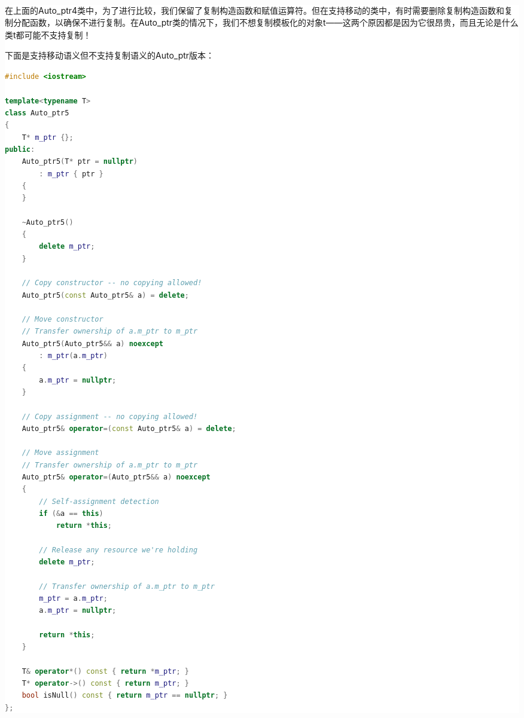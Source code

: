 在上面的Auto_ptr4类中，为了进行比较，我们保留了复制构造函数和赋值运算符。但在支持移动的类中，有时需要删除复制构造函数和复制分配函数，以确保不进行复制。在Auto_ptr类的情况下，我们不想复制模板化的对象t——这两个原因都是因为它很昂贵，而且无论是什么类t都可能不支持复制！

下面是支持移动语义但不支持复制语义的Auto_ptr版本：

```C++
#include <iostream>

template<typename T>
class Auto_ptr5
{
	T* m_ptr {};
public:
	Auto_ptr5(T* ptr = nullptr)
		: m_ptr { ptr }
	{
	}

	~Auto_ptr5()
	{
		delete m_ptr;
	}

	// Copy constructor -- no copying allowed!
	Auto_ptr5(const Auto_ptr5& a) = delete;

	// Move constructor
	// Transfer ownership of a.m_ptr to m_ptr
	Auto_ptr5(Auto_ptr5&& a) noexcept
		: m_ptr(a.m_ptr)
	{
		a.m_ptr = nullptr;
	}

	// Copy assignment -- no copying allowed!
	Auto_ptr5& operator=(const Auto_ptr5& a) = delete;

	// Move assignment
	// Transfer ownership of a.m_ptr to m_ptr
	Auto_ptr5& operator=(Auto_ptr5&& a) noexcept
	{
		// Self-assignment detection
		if (&a == this)
			return *this;

		// Release any resource we're holding
		delete m_ptr;

		// Transfer ownership of a.m_ptr to m_ptr
		m_ptr = a.m_ptr;
		a.m_ptr = nullptr;

		return *this;
	}

	T& operator*() const { return *m_ptr; }
	T* operator->() const { return m_ptr; }
	bool isNull() const { return m_ptr == nullptr; }
};
```
